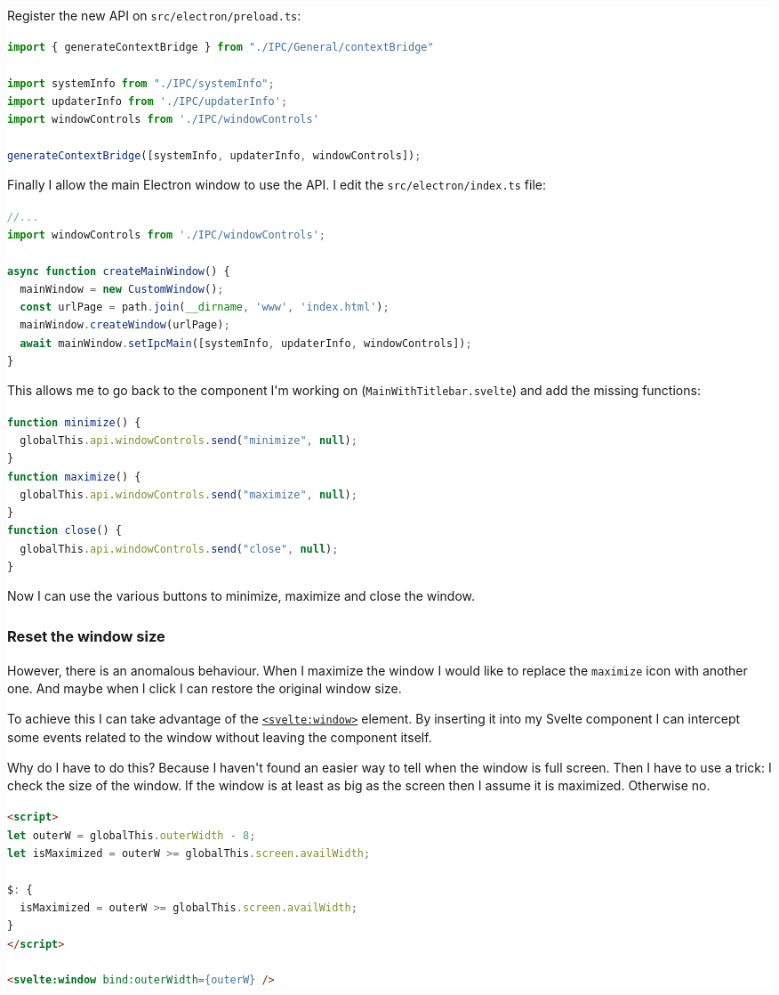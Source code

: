 Register the new API on `src/electron/preload.ts`:

```ts
import { generateContextBridge } from "./IPC/General/contextBridge"

import systemInfo from "./IPC/systemInfo";
import updaterInfo from './IPC/updaterInfo';
import windowControls from './IPC/windowControls'

generateContextBridge([systemInfo, updaterInfo, windowControls]);
```

Finally I allow the main Electron window to use the API. I edit the `src/electron/index.ts` file:

```ts
//...
import windowControls from './IPC/windowControls';

async function createMainWindow() {
  mainWindow = new CustomWindow();
  const urlPage = path.join(__dirname, 'www', 'index.html');
  mainWindow.createWindow(urlPage);
  await mainWindow.setIpcMain([systemInfo, updaterInfo, windowControls]);
}
```

This allows me to go back to the component I'm working on (`MainWithTitlebar.svelte`) and add the missing functions:

```js
function minimize() {
  globalThis.api.windowControls.send("minimize", null);
}
function maximize() {
  globalThis.api.windowControls.send("maximize", null);
}
function close() {
  globalThis.api.windowControls.send("close", null);
}
```

Now I can use the various buttons to minimize, maximize and close the window.

### Reset the window size

However, there is an anomalous behaviour. When I maximize the window I would like to replace the `maximize` icon with another one. And maybe when I click I can restore the original window size.

To achieve this I can take advantage of the [`<svelte:window>`](https://svelte.dev/docs#svelte_window) element. By inserting it into my Svelte component I can intercept some events related to the window without leaving the component itself.

Why do I have to do this? Because I haven't found an easier way to tell when the window is full screen. Then I have to use a trick: I check the size of the window. If the window is at least as big as the screen then I assume it is maximized. Otherwise no.

```html
<script>
let outerW = globalThis.outerWidth - 8;
let isMaximized = outerW >= globalThis.screen.availWidth;

$: {
  isMaximized = outerW >= globalThis.screen.availWidth;
}
</script>

<svelte:window bind:outerWidth={outerW} />
```
